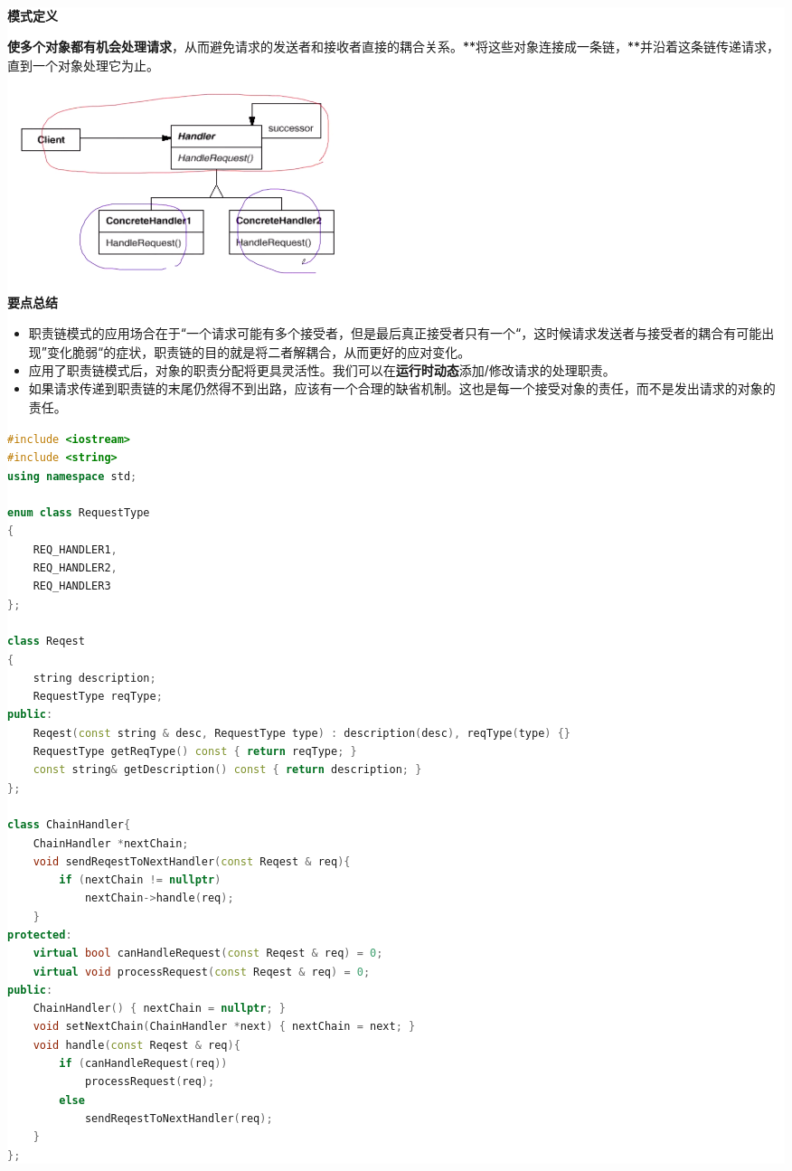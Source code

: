 **模式定义**

**使多个对象都有机会处理请求**，从而避免请求的发送者和接收者直接的耦合关系。**将这些对象连接成一条链，**并沿着这条链传递请求，直到一个对象处理它为止。

[![img](%E8%AE%BE%E8%AE%A1%E6%A8%A1%E5%BC%8F%E7%AC%94%E8%AE%B0%E6%80%BB%E7%BB%93.assets/%E8%81%8C%E8%B4%A3%E9%93%BE%E7%A4%BA%E4%BE%8B.png)](%E8%AE%BE%E8%AE%A1%E6%A8%A1%E5%BC%8F%E7%AC%94%E8%AE%B0%E6%80%BB%E7%BB%93.assets/职责链示例.png)

**要点总结**

- 职责链模式的应用场合在于“一个请求可能有多个接受者，但是最后真正接受者只有一个“，这时候请求发送者与接受者的耦合有可能出现”变化脆弱“的症状，职责链的目的就是将二者解耦合，从而更好的应对变化。
- 应用了职责链模式后，对象的职责分配将更具灵活性。我们可以在**运行时动态**添加/修改请求的处理职责。
- 如果请求传递到职责链的末尾仍然得不到出路，应该有一个合理的缺省机制。这也是每一个接受对象的责任，而不是发出请求的对象的责任。

```cpp
#include <iostream>
#include <string>
using namespace std;

enum class RequestType
{
    REQ_HANDLER1,
    REQ_HANDLER2,
    REQ_HANDLER3
};

class Reqest
{
    string description;
    RequestType reqType;
public:
    Reqest(const string & desc, RequestType type) : description(desc), reqType(type) {}
    RequestType getReqType() const { return reqType; }
    const string& getDescription() const { return description; }
};

class ChainHandler{
    ChainHandler *nextChain;
    void sendReqestToNextHandler(const Reqest & req){
        if (nextChain != nullptr)
            nextChain->handle(req);
    }
protected:
    virtual bool canHandleRequest(const Reqest & req) = 0;
    virtual void processRequest(const Reqest & req) = 0;
public:
    ChainHandler() { nextChain = nullptr; }
    void setNextChain(ChainHandler *next) { nextChain = next; }
    void handle(const Reqest & req){
        if (canHandleRequest(req))
            processRequest(req);
        else
            sendReqestToNextHandler(req);
    }
};


```